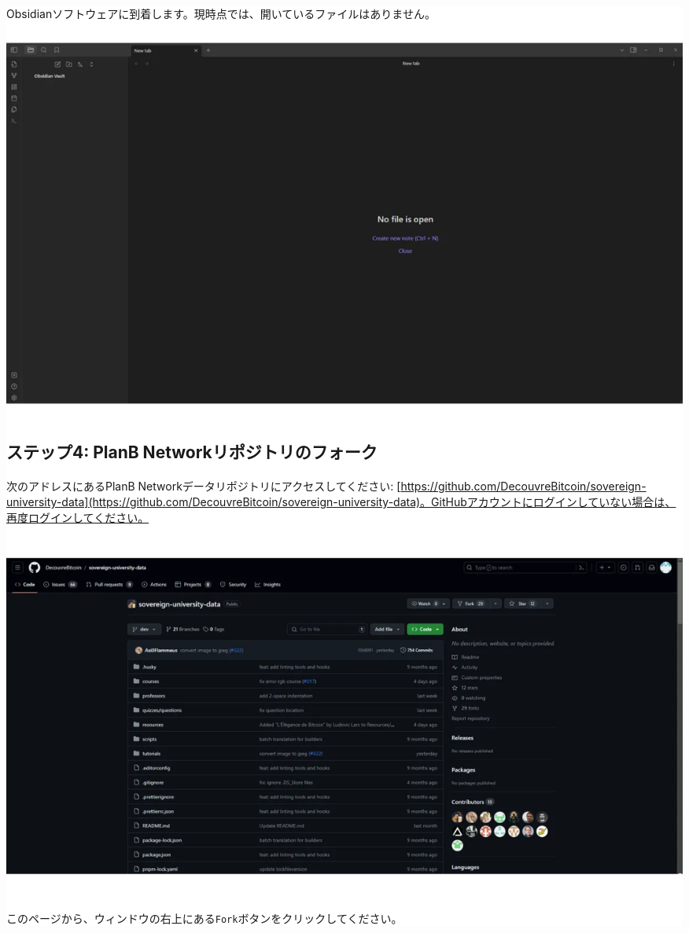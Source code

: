 Obsidianソフトウェアに到着します。現時点では、開いているファイルはありません。

![github](assets/16.webp)

## ステップ4: PlanB Networkリポジトリのフォーク
次のアドレスにあるPlanB Networkデータリポジトリにアクセスしてください: [https://github.com/DecouvreBitcoin/sovereign-university-data](https://github.com/DecouvreBitcoin/sovereign-university-data)。GitHubアカウントにログインしていない場合は、再度ログインしてください。
![github](assets/17.webp)
このページから、ウィンドウの右上にある`Fork`ボタンをクリックしてください。